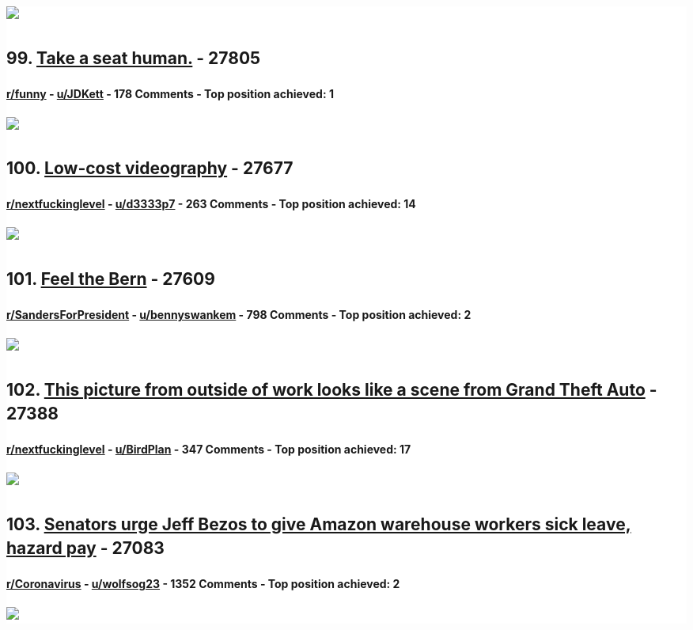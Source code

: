 <a href="https://i.redd.it/9gsmh6grb2o41.jpg"><img src="https://b.thumbs.redditmedia.com/90bbV3n3ntjG0wl7U1qOjmdrp39Rn3oPS6aSSlxfg-I.jpg"></img></a>

## 99. [Take a seat human.](http://reddit.com/r/funny/comments/fmeyh6/take_a_seat_human/) - 27805
#### [r/funny](http://reddit.com/r/funny) - [u/JDKett](http://reddit.com/u/JDKett) - 178 Comments - Top position achieved: 1

<a href="https://i.redd.it/6eb96bih21o41.jpg"><img src="https://b.thumbs.redditmedia.com/VLx9M3mt2flAHwxFrmTJqVR07OQK1RbrHUGwmS9JPPE.jpg"></img></a>

## 100. [Low-cost videography](http://reddit.com/r/nextfuckinglevel/comments/fmee37/lowcost_videography/) - 27677
#### [r/nextfuckinglevel](http://reddit.com/r/nextfuckinglevel) - [u/d3333p7](http://reddit.com/u/d3333p7) - 263 Comments - Top position achieved: 14

<a href="https://v.redd.it/pdn8a8eau0o41"><img src="https://a.thumbs.redditmedia.com/G0V5JiCFv0SoxZVhIuHn0w9ET2MfV77pa9-3hUHU7M0.jpg"></img></a>

## 101. [Feel the Bern](http://reddit.com/r/SandersForPresident/comments/fm8eh6/feel_the_bern/) - 27609
#### [r/SandersForPresident](http://reddit.com/r/SandersForPresident) - [u/bennyswankem](http://reddit.com/u/bennyswankem) - 798 Comments - Top position achieved: 2

<a href="https://i.redd.it/wi8wgh9x0yn41.jpg"><img src="https://b.thumbs.redditmedia.com/klcYyMW_HNe3JhBnqU7NGXpfx20W-daFLjYzmRik-rw.jpg"></img></a>

## 102. [This picture from outside of work looks like a scene from Grand Theft Auto](http://reddit.com/r/nextfuckinglevel/comments/fmnt90/this_picture_from_outside_of_work_looks_like_a/) - 27388
#### [r/nextfuckinglevel](http://reddit.com/r/nextfuckinglevel) - [u/BirdPlan](http://reddit.com/u/BirdPlan) - 347 Comments - Top position achieved: 17

<a href="https://i.redd.it/czhkh3k1l3o41.jpg"><img src="https://b.thumbs.redditmedia.com/1m5CyqMJgsicmpv9Nqyg7L6TIVhBxFdOrPYOB-B2kOc.jpg"></img></a>

## 103. [Senators urge Jeff Bezos to give Amazon warehouse workers sick leave, hazard pay](http://reddit.com/r/Coronavirus/comments/fm7dgg/senators_urge_jeff_bezos_to_give_amazon_warehouse/) - 27083
#### [r/Coronavirus](http://reddit.com/r/Coronavirus) - [u/wolfsog23](http://reddit.com/u/wolfsog23) - 1352 Comments - Top position achieved: 2

<a href="https://www.cnbc.com/2020/03/20/senators-to-bezos-give-amazon-warehouse-workers-sick-leave-hazard-pay.html"><img src="https://b.thumbs.redditmedia.com/qdsdkki4uj7JMuKHtk2b9g6VJ9pCigiqXp-qcwHeWbg.jpg"></img></a>
